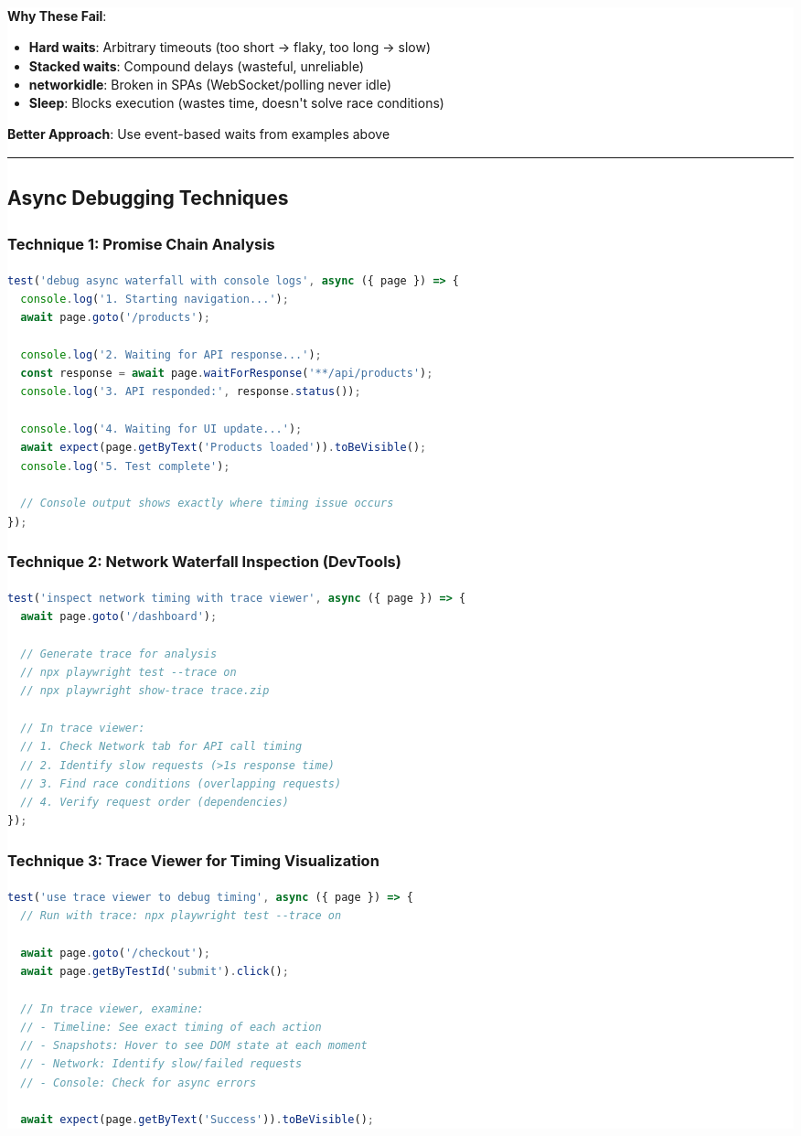 **Why These Fail**:

- **Hard waits**: Arbitrary timeouts (too short → flaky, too long → slow)
- **Stacked waits**: Compound delays (wasteful, unreliable)
- **networkidle**: Broken in SPAs (WebSocket/polling never idle)
- **Sleep**: Blocks execution (wastes time, doesn't solve race conditions)

**Better Approach**: Use event-based waits from examples above

---

## Async Debugging Techniques

### Technique 1: Promise Chain Analysis

```typescript
test('debug async waterfall with console logs', async ({ page }) => {
  console.log('1. Starting navigation...');
  await page.goto('/products');

  console.log('2. Waiting for API response...');
  const response = await page.waitForResponse('**/api/products');
  console.log('3. API responded:', response.status());

  console.log('4. Waiting for UI update...');
  await expect(page.getByText('Products loaded')).toBeVisible();
  console.log('5. Test complete');

  // Console output shows exactly where timing issue occurs
});
```

### Technique 2: Network Waterfall Inspection (DevTools)

```typescript
test('inspect network timing with trace viewer', async ({ page }) => {
  await page.goto('/dashboard');

  // Generate trace for analysis
  // npx playwright test --trace on
  // npx playwright show-trace trace.zip

  // In trace viewer:
  // 1. Check Network tab for API call timing
  // 2. Identify slow requests (>1s response time)
  // 3. Find race conditions (overlapping requests)
  // 4. Verify request order (dependencies)
});
```

### Technique 3: Trace Viewer for Timing Visualization

```typescript
test('use trace viewer to debug timing', async ({ page }) => {
  // Run with trace: npx playwright test --trace on

  await page.goto('/checkout');
  await page.getByTestId('submit').click();

  // In trace viewer, examine:
  // - Timeline: See exact timing of each action
  // - Snapshots: Hover to see DOM state at each moment
  // - Network: Identify slow/failed requests
  // - Console: Check for async errors

  await expect(page.getByText('Success')).toBeVisible();
```